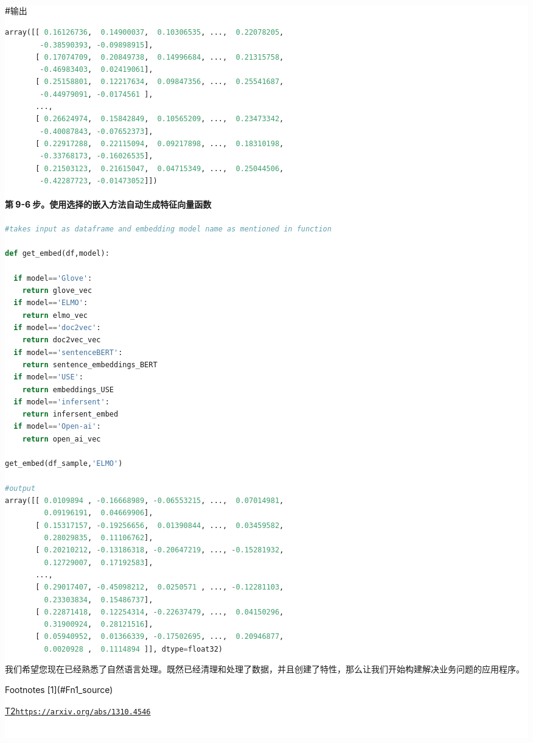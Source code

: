 #输出

```py
array([[ 0.16126736,  0.14900037,  0.10306535, ...,  0.22078205,
        -0.38590393, -0.09898915],
       [ 0.17074709,  0.20849738,  0.14996684, ...,  0.21315758,
        -0.46983403,  0.02419061],
       [ 0.25158801,  0.12217634,  0.09847356, ...,  0.25541687,
        -0.44979091, -0.0174561 ],
       ...,
       [ 0.26624974,  0.15842849,  0.10565209, ...,  0.23473342,
        -0.40087843, -0.07652373],
       [ 0.22917288,  0.22115094,  0.09217898, ...,  0.18310198,
        -0.33768173, -0.16026535],
       [ 0.21503123,  0.21615047,  0.04715349, ...,  0.25044506,
        -0.42287723, -0.01473052]])

```

#### 第 9-6 步。使用选择的嵌入方法自动生成特征向量函数

```py
#takes input as dataframe and embedding model name as mentioned in function

def get_embed(df,model):

  if model=='Glove':
    return glove_vec
  if model=='ELMO':
    return elmo_vec
  if model=='doc2vec':
    return doc2vec_vec
  if model=='sentenceBERT':
    return sentence_embeddings_BERT
  if model=='USE':
    return embeddings_USE
  if model=='infersent':
    return infersent_embed
  if model=='Open-ai':
    return open_ai_vec

get_embed(df_sample,'ELMO')

#output
array([[ 0.0109894 , -0.16668989, -0.06553215, ...,  0.07014981,
         0.09196191,  0.04669906],
       [ 0.15317157, -0.19256656,  0.01390844, ...,  0.03459582,
         0.28029835,  0.11106762],
       [ 0.20210212, -0.13186318, -0.20647219, ..., -0.15281932,
         0.12729007,  0.17192583],
       ...,
       [ 0.29017407, -0.45098212,  0.0250571 , ..., -0.12281103,
         0.23303834,  0.15486737],
       [ 0.22871418,  0.12254314, -0.22637479, ...,  0.04150296,
         0.31900924,  0.28121516],
       [ 0.05940952,  0.01366339, -0.17502695, ...,  0.20946877,
         0.0020928 ,  0.1114894 ]], dtype=float32)

```

我们希望您现在已经熟悉了自然语言处理。既然已经清理和处理了数据，并且创建了特性，那么让我们开始构建解决业务问题的应用程序。

<aside aria-label="Footnotes" class="FootnoteSection" epub:type="footnotes">Footnotes [1](#Fn1_source)

[T2`https://arxiv.org/abs/1310.4546`](https://arxiv.org/abs/1310.4546)

 </aside>